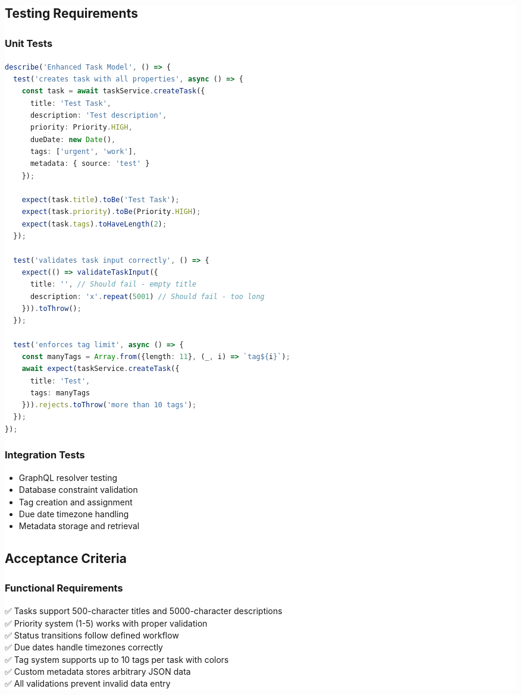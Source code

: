 ## Testing Requirements

### Unit Tests
```typescript
describe('Enhanced Task Model', () => {
  test('creates task with all properties', async () => {
    const task = await taskService.createTask({
      title: 'Test Task',
      description: 'Test description',
      priority: Priority.HIGH,
      dueDate: new Date(),
      tags: ['urgent', 'work'],
      metadata: { source: 'test' }
    });
    
    expect(task.title).toBe('Test Task');
    expect(task.priority).toBe(Priority.HIGH);
    expect(task.tags).toHaveLength(2);
  });
  
  test('validates task input correctly', () => {
    expect(() => validateTaskInput({
      title: '', // Should fail - empty title
      description: 'x'.repeat(5001) // Should fail - too long
    })).toThrow();
  });
  
  test('enforces tag limit', async () => {
    const manyTags = Array.from({length: 11}, (_, i) => `tag${i}`);
    await expect(taskService.createTask({
      title: 'Test',
      tags: manyTags
    })).rejects.toThrow('more than 10 tags');
  });
});
```

### Integration Tests
- GraphQL resolver testing
- Database constraint validation
- Tag creation and assignment
- Due date timezone handling
- Metadata storage and retrieval

## Acceptance Criteria

### Functional Requirements
✅ Tasks support 500-character titles and 5000-character descriptions  
✅ Priority system (1-5) works with proper validation  
✅ Status transitions follow defined workflow  
✅ Due dates handle timezones correctly  
✅ Tag system supports up to 10 tags per task with colors  
✅ Custom metadata stores arbitrary JSON data  
✅ All validations prevent invalid data entry  
